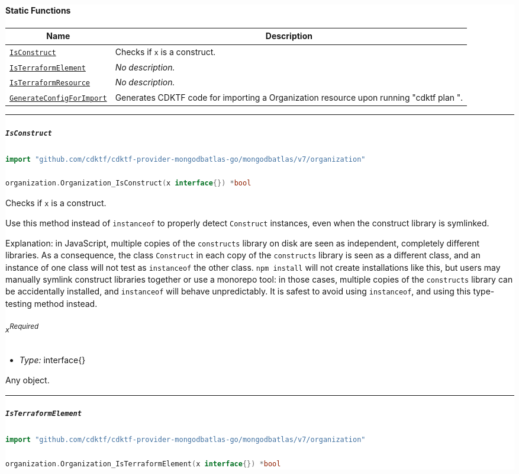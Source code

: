 #### Static Functions <a name="Static Functions" id="Static Functions"></a>

| **Name** | **Description** |
| --- | --- |
| <code><a href="#@cdktf/provider-mongodbatlas.organization.Organization.isConstruct">IsConstruct</a></code> | Checks if `x` is a construct. |
| <code><a href="#@cdktf/provider-mongodbatlas.organization.Organization.isTerraformElement">IsTerraformElement</a></code> | *No description.* |
| <code><a href="#@cdktf/provider-mongodbatlas.organization.Organization.isTerraformResource">IsTerraformResource</a></code> | *No description.* |
| <code><a href="#@cdktf/provider-mongodbatlas.organization.Organization.generateConfigForImport">GenerateConfigForImport</a></code> | Generates CDKTF code for importing a Organization resource upon running "cdktf plan <stack-name>". |

---

##### `IsConstruct` <a name="IsConstruct" id="@cdktf/provider-mongodbatlas.organization.Organization.isConstruct"></a>

```go
import "github.com/cdktf/cdktf-provider-mongodbatlas-go/mongodbatlas/v7/organization"

organization.Organization_IsConstruct(x interface{}) *bool
```

Checks if `x` is a construct.

Use this method instead of `instanceof` to properly detect `Construct`
instances, even when the construct library is symlinked.

Explanation: in JavaScript, multiple copies of the `constructs` library on
disk are seen as independent, completely different libraries. As a
consequence, the class `Construct` in each copy of the `constructs` library
is seen as a different class, and an instance of one class will not test as
`instanceof` the other class. `npm install` will not create installations
like this, but users may manually symlink construct libraries together or
use a monorepo tool: in those cases, multiple copies of the `constructs`
library can be accidentally installed, and `instanceof` will behave
unpredictably. It is safest to avoid using `instanceof`, and using
this type-testing method instead.

###### `x`<sup>Required</sup> <a name="x" id="@cdktf/provider-mongodbatlas.organization.Organization.isConstruct.parameter.x"></a>

- *Type:* interface{}

Any object.

---

##### `IsTerraformElement` <a name="IsTerraformElement" id="@cdktf/provider-mongodbatlas.organization.Organization.isTerraformElement"></a>

```go
import "github.com/cdktf/cdktf-provider-mongodbatlas-go/mongodbatlas/v7/organization"

organization.Organization_IsTerraformElement(x interface{}) *bool
```
